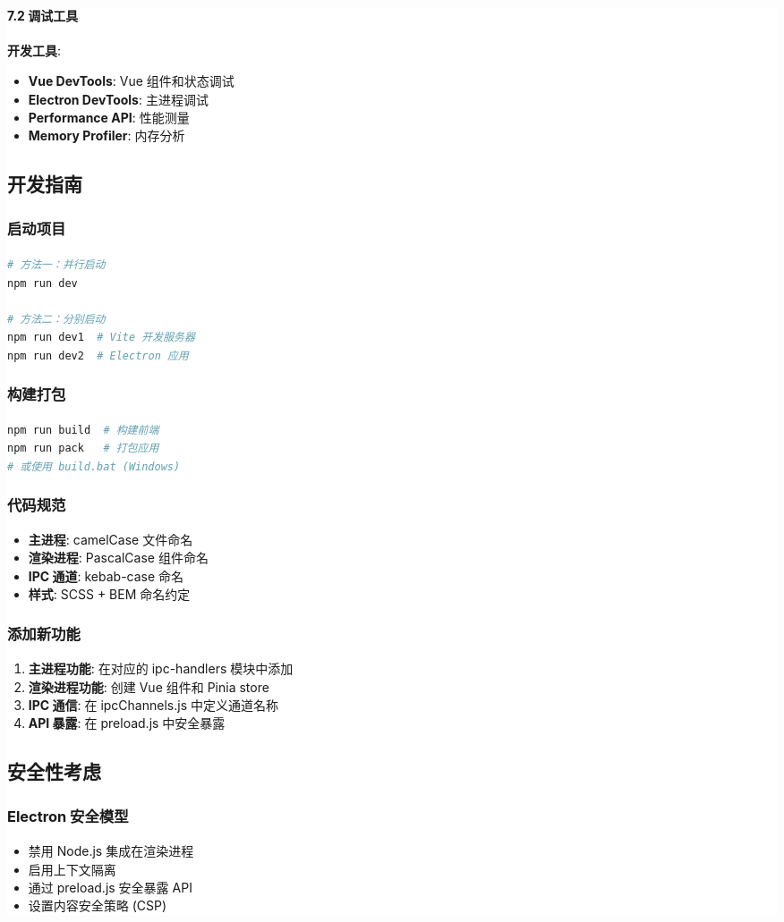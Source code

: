 #### 7.2 调试工具

**开发工具**:

- **Vue DevTools**: Vue 组件和状态调试
- **Electron DevTools**: 主进程调试
- **Performance API**: 性能测量
- **Memory Profiler**: 内存分析

## 开发指南

### 启动项目

```bash
# 方法一：并行启动
npm run dev

# 方法二：分别启动
npm run dev1  # Vite 开发服务器
npm run dev2  # Electron 应用
```

### 构建打包

```bash
npm run build  # 构建前端
npm run pack   # 打包应用
# 或使用 build.bat (Windows)
```

### 代码规范

- **主进程**: camelCase 文件命名
- **渲染进程**: PascalCase 组件命名
- **IPC 通道**: kebab-case 命名
- **样式**: SCSS + BEM 命名约定

### 添加新功能

1. **主进程功能**: 在对应的 ipc-handlers 模块中添加
2. **渲染进程功能**: 创建 Vue 组件和 Pinia store
3. **IPC 通信**: 在 ipcChannels.js 中定义通道名称
4. **API 暴露**: 在 preload.js 中安全暴露

## 安全性考虑

### Electron 安全模型

- 禁用 Node.js 集成在渲染进程
- 启用上下文隔离
- 通过 preload.js 安全暴露 API
- 设置内容安全策略 (CSP)
